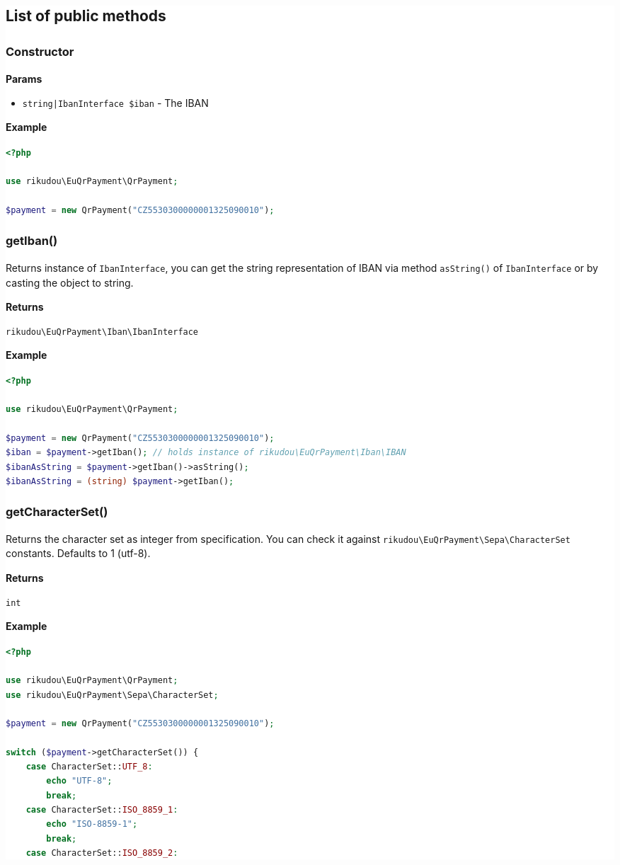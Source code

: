 ## List of public methods

### Constructor

**Params**

- `string|IbanInterface $iban` - The IBAN

**Example**
```php
<?php

use rikudou\EuQrPayment\QrPayment;

$payment = new QrPayment("CZ5530300000001325090010");
```

### getIban()

Returns instance of `IbanInterface`, you can get the string
representation of IBAN via method `asString()` of `IbanInterface` or by casting
the object to string.

**Returns**

`rikudou\EuQrPayment\Iban\IbanInterface`

**Example**

```php
<?php

use rikudou\EuQrPayment\QrPayment;

$payment = new QrPayment("CZ5530300000001325090010");
$iban = $payment->getIban(); // holds instance of rikudou\EuQrPayment\Iban\IBAN
$ibanAsString = $payment->getIban()->asString();
$ibanAsString = (string) $payment->getIban();

```

### getCharacterSet()

Returns the character set as integer from specification.
You can check it against `rikudou\EuQrPayment\Sepa\CharacterSet`
constants. Defaults to 1 (utf-8).

**Returns**

`int`

**Example**

```php
<?php

use rikudou\EuQrPayment\QrPayment;
use rikudou\EuQrPayment\Sepa\CharacterSet;

$payment = new QrPayment("CZ5530300000001325090010");

switch ($payment->getCharacterSet()) {
    case CharacterSet::UTF_8:
        echo "UTF-8";
        break;
    case CharacterSet::ISO_8859_1:
        echo "ISO-8859-1";
        break;
    case CharacterSet::ISO_8859_2:
```